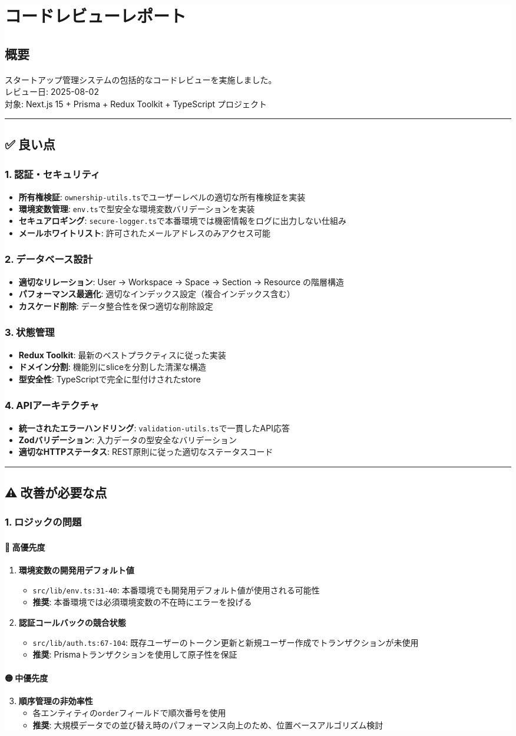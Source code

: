# コードレビューレポート

## 概要
スタートアップ管理システムの包括的なコードレビューを実施しました。  
レビュー日: 2025-08-02  
対象: Next.js 15 + Prisma + Redux Toolkit + TypeScript プロジェクト

---

## ✅ 良い点

### 1. 認証・セキュリティ
- **所有権検証**: `ownership-utils.ts`でユーザーレベルの適切な所有権検証を実装
- **環境変数管理**: `env.ts`で型安全な環境変数バリデーションを実装
- **セキュアロギング**: `secure-logger.ts`で本番環境では機密情報をログに出力しない仕組み
- **メールホワイトリスト**: 許可されたメールアドレスのみアクセス可能

### 2. データベース設計
- **適切なリレーション**: User → Workspace → Space → Section → Resource の階層構造
- **パフォーマンス最適化**: 適切なインデックス設定（複合インデックス含む）
- **カスケード削除**: データ整合性を保つ適切な削除設定

### 3. 状態管理
- **Redux Toolkit**: 最新のベストプラクティスに従った実装
- **ドメイン分割**: 機能別にsliceを分割した清潔な構造
- **型安全性**: TypeScriptで完全に型付けされたstore

### 4. APIアーキテクチャ
- **統一されたエラーハンドリング**: `validation-utils.ts`で一貫したAPI応答
- **Zodバリデーション**: 入力データの型安全なバリデーション
- **適切なHTTPステータス**: REST原則に従った適切なステータスコード

---

## ⚠️ 改善が必要な点

### 1. ロジックの問題

#### 🔴 高優先度
1. **環境変数の開発用デフォルト値**
   - `src/lib/env.ts:31-40`: 本番環境でも開発用デフォルト値が使用される可能性
   - **推奨**: 本番環境では必須環境変数の不在時にエラーを投げる

2. **認証コールバックの競合状態**
   - `src/lib/auth.ts:67-104`: 既存ユーザーのトークン更新と新規ユーザー作成でトランザクションが未使用
   - **推奨**: Prismaトランザクションを使用して原子性を保証

#### 🟡 中優先度
3. **順序管理の非効率性**
   - 各エンティティの`order`フィールドで順次番号を使用
   - **推奨**: 大規模データでの並び替え時のパフォーマンス向上のため、位置ベースアルゴリズム検討

